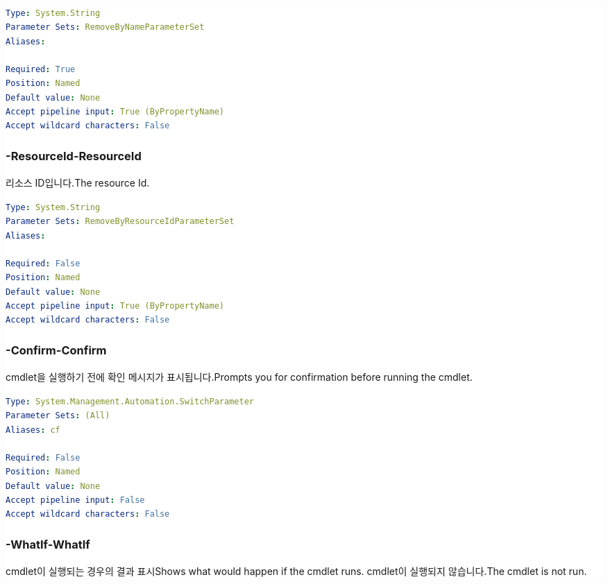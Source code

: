 ```yaml
Type: System.String
Parameter Sets: RemoveByNameParameterSet
Aliases:

Required: True
Position: Named
Default value: None
Accept pipeline input: True (ByPropertyName)
Accept wildcard characters: False
```

### <span data-ttu-id="75129-133">-ResourceId</span><span class="sxs-lookup"><span data-stu-id="75129-133">-ResourceId</span></span>
<span data-ttu-id="75129-134">리소스 ID입니다.</span><span class="sxs-lookup"><span data-stu-id="75129-134">The resource Id.</span></span>

```yaml
Type: System.String
Parameter Sets: RemoveByResourceIdParameterSet
Aliases:

Required: False
Position: Named
Default value: None
Accept pipeline input: True (ByPropertyName)
Accept wildcard characters: False
```

### <span data-ttu-id="75129-135">-Confirm</span><span class="sxs-lookup"><span data-stu-id="75129-135">-Confirm</span></span>
<span data-ttu-id="75129-136">cmdlet을 실행하기 전에 확인 메시지가 표시됩니다.</span><span class="sxs-lookup"><span data-stu-id="75129-136">Prompts you for confirmation before running the cmdlet.</span></span>

```yaml
Type: System.Management.Automation.SwitchParameter
Parameter Sets: (All)
Aliases: cf

Required: False
Position: Named
Default value: None
Accept pipeline input: False
Accept wildcard characters: False
```

### <span data-ttu-id="75129-137">-WhatIf</span><span class="sxs-lookup"><span data-stu-id="75129-137">-WhatIf</span></span>
<span data-ttu-id="75129-138">cmdlet이 실행되는 경우의 결과 표시</span><span class="sxs-lookup"><span data-stu-id="75129-138">Shows what would happen if the cmdlet runs.</span></span>
<span data-ttu-id="75129-139">cmdlet이 실행되지 않습니다.</span><span class="sxs-lookup"><span data-stu-id="75129-139">The cmdlet is not run.</span></span>

